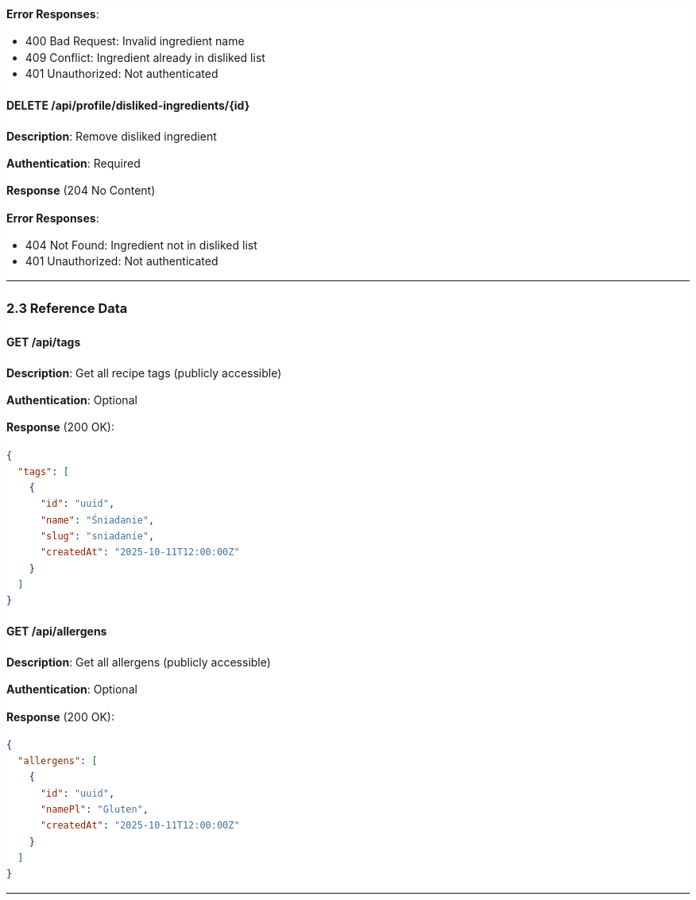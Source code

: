 **Error Responses**:

- 400 Bad Request: Invalid ingredient name
- 409 Conflict: Ingredient already in disliked list
- 401 Unauthorized: Not authenticated

#### DELETE /api/profile/disliked-ingredients/{id}

**Description**: Remove disliked ingredient

**Authentication**: Required

**Response** (204 No Content)

**Error Responses**:

- 404 Not Found: Ingredient not in disliked list
- 401 Unauthorized: Not authenticated

---

### 2.3 Reference Data

#### GET /api/tags

**Description**: Get all recipe tags (publicly accessible)

**Authentication**: Optional

**Response** (200 OK):

```json
{
  "tags": [
    {
      "id": "uuid",
      "name": "Śniadanie",
      "slug": "sniadanie",
      "createdAt": "2025-10-11T12:00:00Z"
    }
  ]
}
```

#### GET /api/allergens

**Description**: Get all allergens (publicly accessible)

**Authentication**: Optional

**Response** (200 OK):

```json
{
  "allergens": [
    {
      "id": "uuid",
      "namePl": "Gluten",
      "createdAt": "2025-10-11T12:00:00Z"
    }
  ]
}
```

---